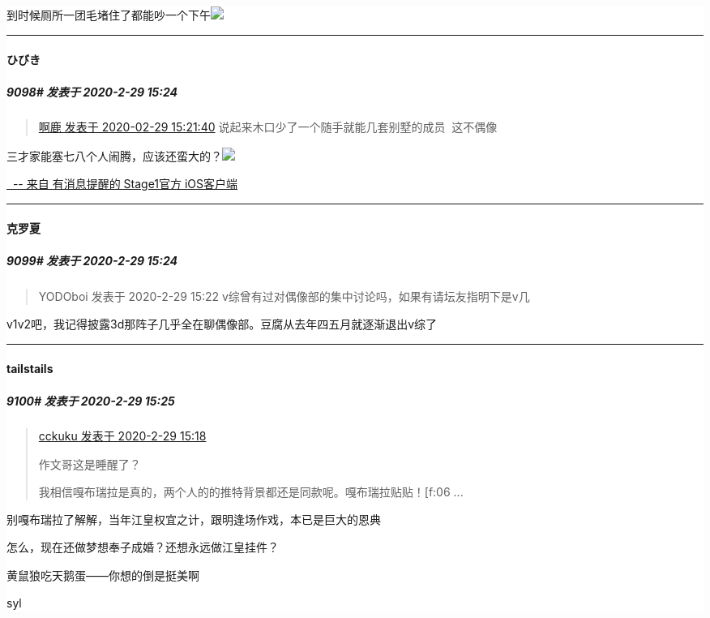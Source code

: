 到时候厕所一团毛堵住了都能吵一个下午<img src="https://static.saraba1st.com/image/smiley/face2017/067.png" referrerpolicy="no-referrer">







-----

####  ひびき  
##### 9098#       发表于 2020-2-29 15:24



<blockquote><a href="httphttps://bbs.saraba1st.com/2b/forum.php?mod=redirect&amp;goto=findpost&amp;pid=46568684&amp;ptid=1907975" target="_blank">啊鹿 发表于 2020-02-29 15:21:40</a>
说起来木口少了一个随手就能几套别墅的成员  这不偶像</blockquote>三才家能塞七八个人闹腾，应该还蛮大的？<img src="https://static.saraba1st.com/image/smiley/face2017/067.png" referrerpolicy="no-referrer">

[  -- 来自 有消息提醒的 Stage1官方 iOS客户端](https://itunes.apple.com/fi/app/saraba1st/id1221237470?mt=8)







-----

####  克罗夏  
##### 9099#       发表于 2020-2-29 15:24



<blockquote>YODOboi 发表于 2020-2-29 15:22
v综曾有过对偶像部的集中讨论吗，如果有请坛友指明下是v几</blockquote>
v1v2吧，我记得披露3d那阵子几乎全在聊偶像部。豆腐从去年四五月就逐渐退出v综了







-----

####  tailstails  
##### 9100#       发表于 2020-2-29 15:25



<blockquote><a href="httphttps://bbs.saraba1st.com/2b/forum.php?mod=redirect&amp;goto=findpost&amp;pid=46568643&amp;ptid=1907975" target="_blank">cckuku 发表于 2020-2-29 15:18</a>

作文哥这是睡醒了？


我相信嘎布瑞拉是真的，两个人的的推特背景都还是同款呢。嘎布瑞拉贴贴！[f:06 ...</blockquote>
别嘎布瑞拉了解解，当年江皇权宜之计，跟明逢场作戏，本已是巨大的恩典

怎么，现在还做梦想奉子成婚？还想永远做江皇挂件？

黄鼠狼吃天鹅蛋——你想的倒是挺美啊

syl
